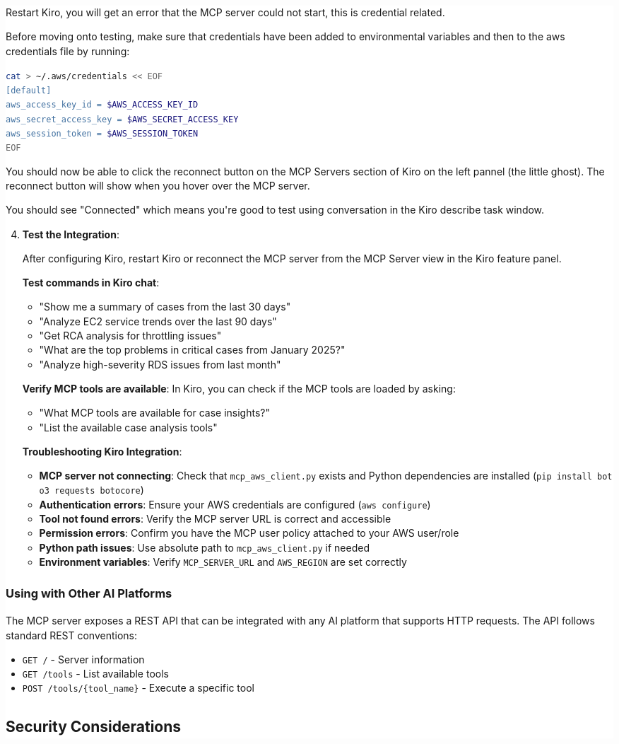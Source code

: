 Restart Kiro, you will get an error that the MCP server could not start, this is credential related. 

Before moving onto testing, make sure that credentials have been added to environmental variables and then to the aws credentials file by running:

```bash
cat > ~/.aws/credentials << EOF
[default]
aws_access_key_id = $AWS_ACCESS_KEY_ID
aws_secret_access_key = $AWS_SECRET_ACCESS_KEY
aws_session_token = $AWS_SESSION_TOKEN
EOF
```

You should now be able to click the reconnect button on the MCP Servers section of Kiro on the left pannel (the little ghost).  The reconnect button will show when you hover over the MCP server.

You should see "Connected" which means you're good to test using conversation in the Kiro describe task window.  

4. **Test the Integration**:
   
   After configuring Kiro, restart Kiro or reconnect the MCP server from the MCP Server view in the Kiro feature panel.
   
   **Test commands in Kiro chat**:
   - "Show me a summary of cases from the last 30 days"
   - "Analyze EC2 service trends over the last 90 days"
   - "Get RCA analysis for throttling issues"
   - "What are the top problems in critical cases from January 2025?"
   - "Analyze high-severity RDS issues from last month"
   
   **Verify MCP tools are available**:
   In Kiro, you can check if the MCP tools are loaded by asking:
   - "What MCP tools are available for case insights?"
   - "List the available case analysis tools"
   
   **Troubleshooting Kiro Integration**:
   - **MCP server not connecting**: Check that `mcp_aws_client.py` exists and Python dependencies are installed (`pip install boto3 requests botocore`)
   - **Authentication errors**: Ensure your AWS credentials are configured (`aws configure`)
   - **Tool not found errors**: Verify the MCP server URL is correct and accessible
   - **Permission errors**: Confirm you have the MCP user policy attached to your AWS user/role
   - **Python path issues**: Use absolute path to `mcp_aws_client.py` if needed
   - **Environment variables**: Verify `MCP_SERVER_URL` and `AWS_REGION` are set correctly

### Using with Other AI Platforms

The MCP server exposes a REST API that can be integrated with any AI platform that supports HTTP requests. The API follows standard REST conventions:

- `GET /` - Server information
- `GET /tools` - List available tools
- `POST /tools/{tool_name}` - Execute a specific tool

## Security Considerations
